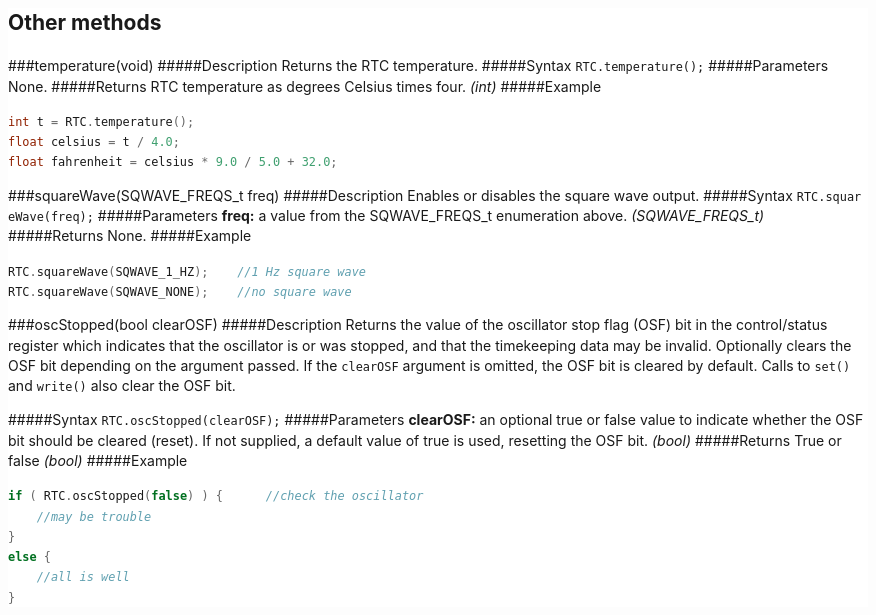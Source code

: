 ## Other methods ##
###temperature(void)
#####Description
Returns the RTC temperature.
#####Syntax
`RTC.temperature();`
#####Parameters
None.
#####Returns
RTC temperature as degrees Celsius times four. *(int)*
#####Example
```c++
int t = RTC.temperature();
float celsius = t / 4.0;
float fahrenheit = celsius * 9.0 / 5.0 + 32.0;
```

###squareWave(SQWAVE_FREQS_t freq)
#####Description
Enables or disables the square wave output.
#####Syntax
`RTC.squareWave(freq);`
#####Parameters
**freq:** a value from the SQWAVE_FREQS_t enumeration above. *(SQWAVE_FREQS_t)*  
#####Returns
None.
#####Example
```c++
RTC.squareWave(SQWAVE_1_HZ);	//1 Hz square wave
RTC.squareWave(SQWAVE_NONE);	//no square wave
```

###oscStopped(bool clearOSF)
#####Description
Returns the value of the oscillator stop flag (OSF) bit in the control/status register which indicates that the oscillator is or was stopped, and that the timekeeping data may be invalid. Optionally clears the OSF bit depending on the argument passed. If the `clearOSF` argument is omitted, the OSF bit is cleared by default. Calls to `set()` and `write()` also clear the OSF bit.

#####Syntax
`RTC.oscStopped(clearOSF);`
#####Parameters
**clearOSF:** an optional true or false value to indicate whether the OSF bit should be cleared (reset). If not supplied, a default value of true is used, resetting the OSF bit. *(bool)*
#####Returns
True or false *(bool)*
#####Example
```c++
if ( RTC.oscStopped(false) ) {		//check the oscillator
	//may be trouble
}
else {
	//all is well
}
```